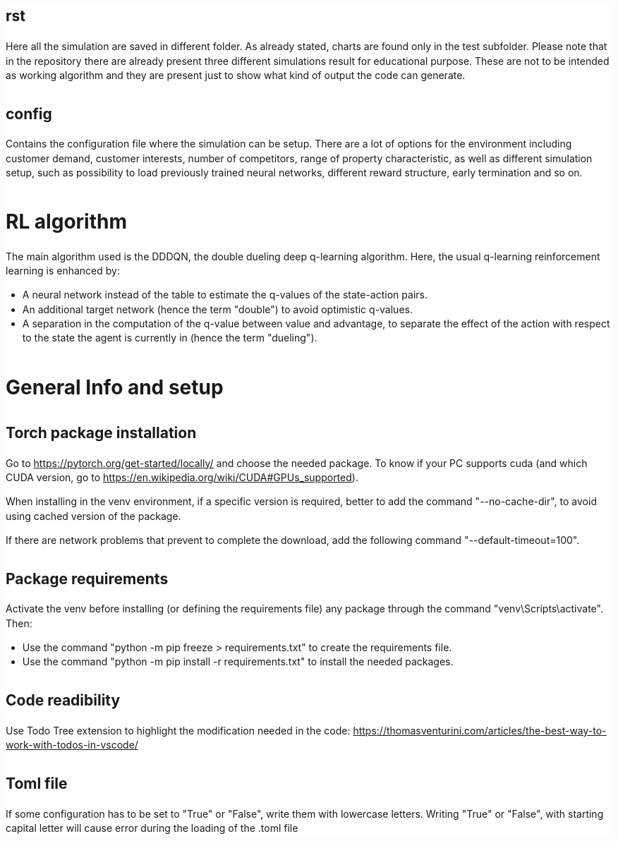 ## rst
Here all the simulation are saved in different folder.
As already stated, charts are found only in the test subfolder.
Please note that in the repository there are already present three different simulations result for educational purpose.
These are not to be intended as working algorithm and they are present just to show what kind of output the code can generate.

## config
Contains the configuration file where the simulation can be setup.
There are a lot of options for the environment including customer demand, customer interests, number of competitors, range of property characteristic, as well as different simulation setup, such as possibility to load previously trained neural networks, different reward structure, early termination and so on.

# RL algorithm
The main algorithm used is the DDDQN, the double dueling deep q-learning algorithm.
Here, the usual q-learning reinforcement learning is enhanced by:
- A neural network instead of the table to estimate the q-values of the state-action pairs.
- An additional target network (hence the term "double") to avoid optimistic q-values.
- A separation in the computation of the q-value between value and advantage, to separate the effect of the action with respect to the state the agent is currently in (hence the term "dueling").

# General Info and setup

## Torch package installation

Go to https://pytorch.org/get-started/locally/ and choose the needed package.
To know if your PC supports cuda (and which CUDA version, go to https://en.wikipedia.org/wiki/CUDA#GPUs_supported).

When installing in the venv environment, if a specific version is required, better to add the command "--no-cache-dir", to avoid using cached version of the package.

If there are network problems that prevent to complete the download, add the following command "--default-timeout=100".

## Package requirements

Activate the venv before installing (or defining the requirements file) any package through the command "venv\Scripts\activate". Then:

- Use the command "python -m pip freeze > requirements.txt" to create the requirements file.
- Use the command "python -m pip install -r requirements.txt" to install the needed packages.

## Code readibility

Use Todo Tree extension to highlight the modification needed in the code: https://thomasventurini.com/articles/the-best-way-to-work-with-todos-in-vscode/

## Toml file

If some configuration has to be set to "True" or "False", write them with lowercase letters. Writing "True" or "False", with starting capital letter will cause error during the loading of the .toml file
